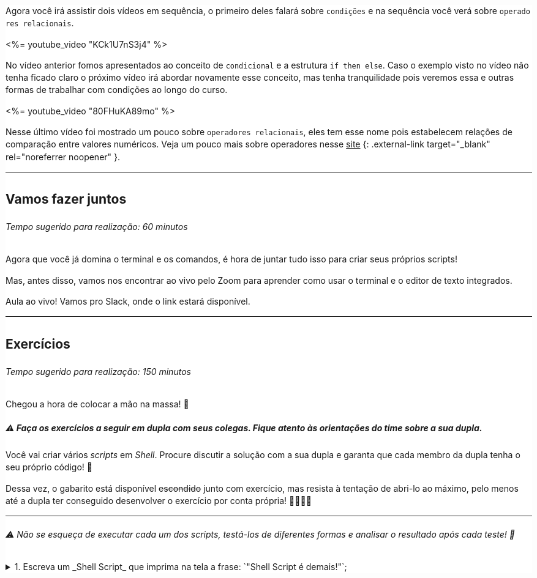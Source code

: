 Agora você irá assistir dois vídeos em sequência, o primeiro deles falará sobre `condições` e na sequência você verá sobre `operadores relacionais`.

<%= youtube_video "KCk1U7nS3j4" %>

No vídeo anterior fomos apresentados ao conceito de `condicional` e a estrutura `if then else`. Caso o exemplo visto no vídeo não tenha ficado claro o próximo vídeo irá abordar novamente esse conceito, mas tenha tranquilidade pois veremos essa e outras formas de trabalhar com condições ao longo do curso.

<%= youtube_video "80FHuKA89mo" %>

Nesse último vídeo foi mostrado um pouco sobre `operadores relacionais`, eles tem esse nome pois estabelecem relações de comparação entre valores numéricos. Veja um pouco mais sobre operadores nesse [site](https://www.tutorialspoint.com/unix/unix-basic-operators.htm) {: .external-link target="_blank" rel="noreferrer noopener" }.

---

## Vamos fazer juntos

###### Tempo sugerido para realização: 60 minutos

Agora que você já domina o terminal e os comandos, é hora de juntar tudo isso para criar seus próprios scripts!

Mas, antes disso, vamos nos encontrar ao vivo pelo Zoom para aprender como usar o terminal e o editor de texto integrados.

Aula ao vivo! Vamos pro Slack, onde o link estará disponível.

---

## Exercícios

###### Tempo sugerido para realização: 150 minutos

Chegou a hora de colocar a mão na massa! 🥖

##### ⚠️ Faça os exercícios a seguir em dupla com seus colegas. Fique atento às orientações do time sobre a sua dupla.

Você vai criar vários *scripts* em *Shell*. Procure discutir a solução com a sua dupla e garanta que cada membro da dupla tenha o seu próprio código! 📌

Dessa vez, o gabarito está disponível ~~escondido~~ junto com exercício, mas resista à tentação de abri-lo ao máximo, pelo menos até a dupla ter conseguido desenvolver o exercício por conta própria! 🤜🏼🤛🏼

---

###### ⚠️ _Não se esqueça de executar cada um dos scripts, testá-los de diferentes formas e analisar o resultado após cada teste!_ 🔎

<details><summary>
    1. Escreva um _Shell Script_ que imprima na tela a frase: `"Shell Script é demais!"`;
  </summary></details>
